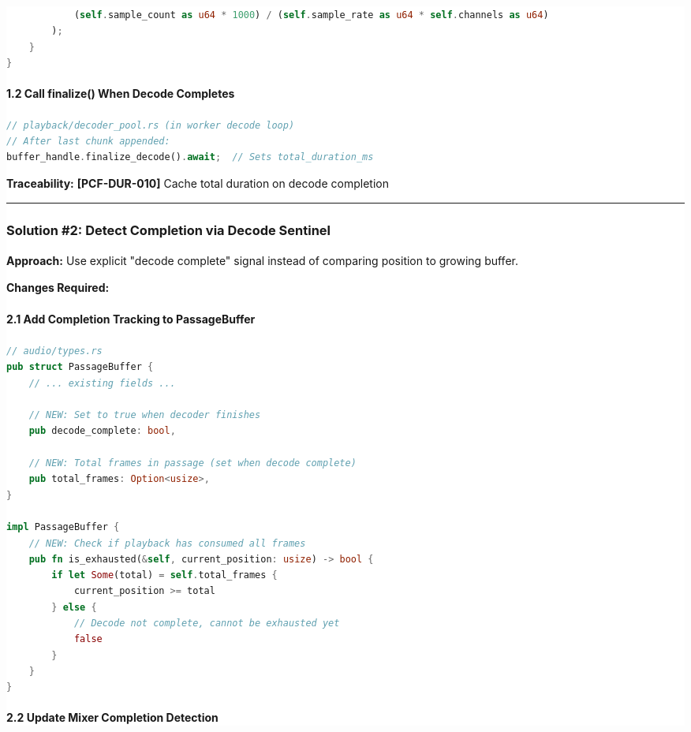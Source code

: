 ```rust
            (self.sample_count as u64 * 1000) / (self.sample_rate as u64 * self.channels as u64)
        );
    }
}
```

#### 1.2 Call finalize() When Decode Completes

```rust
// playback/decoder_pool.rs (in worker decode loop)
// After last chunk appended:
buffer_handle.finalize_decode().await;  // Sets total_duration_ms
```

**Traceability:** **[PCF-DUR-010]** Cache total duration on decode completion

---

### Solution #2: Detect Completion via Decode Sentinel

**Approach:** Use explicit "decode complete" signal instead of comparing position to growing buffer.

**Changes Required:**

#### 2.1 Add Completion Tracking to PassageBuffer

```rust
// audio/types.rs
pub struct PassageBuffer {
    // ... existing fields ...

    // NEW: Set to true when decoder finishes
    pub decode_complete: bool,

    // NEW: Total frames in passage (set when decode complete)
    pub total_frames: Option<usize>,
}

impl PassageBuffer {
    // NEW: Check if playback has consumed all frames
    pub fn is_exhausted(&self, current_position: usize) -> bool {
        if let Some(total) = self.total_frames {
            current_position >= total
        } else {
            // Decode not complete, cannot be exhausted yet
            false
        }
    }
}
```

#### 2.2 Update Mixer Completion Detection
